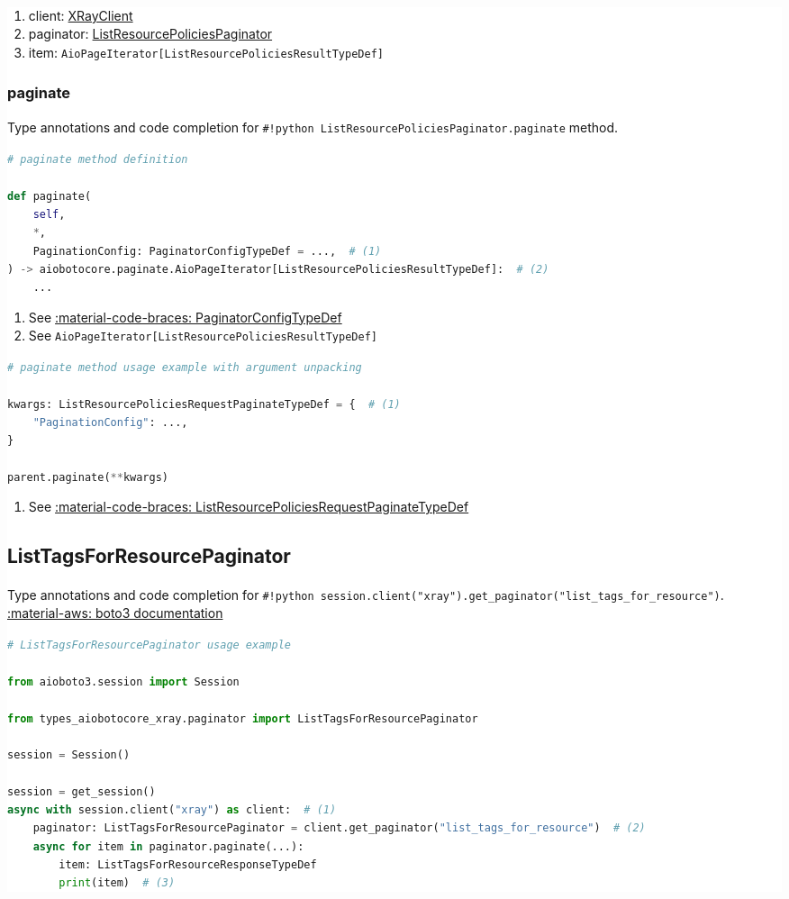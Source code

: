 1. client: [XRayClient](./client.md)
2. paginator: [ListResourcePoliciesPaginator](./paginators.md#listresourcepoliciespaginator)
3. item: `AioPageIterator[ListResourcePoliciesResultTypeDef]`


### paginate

Type annotations and code completion for `#!python ListResourcePoliciesPaginator.paginate` method.

```python
# paginate method definition

def paginate(
    self,
    *,
    PaginationConfig: PaginatorConfigTypeDef = ...,  # (1)
) -> aiobotocore.paginate.AioPageIterator[ListResourcePoliciesResultTypeDef]:  # (2)
    ...
```

1. See [:material-code-braces: PaginatorConfigTypeDef](./type_defs.md#paginatorconfigtypedef)
2. See `AioPageIterator[ListResourcePoliciesResultTypeDef]`


```python
# paginate method usage example with argument unpacking

kwargs: ListResourcePoliciesRequestPaginateTypeDef = {  # (1)
    "PaginationConfig": ...,
}

parent.paginate(**kwargs)
```

1. See [:material-code-braces: ListResourcePoliciesRequestPaginateTypeDef](./type_defs.md#listresourcepoliciesrequestpaginatetypedef)
## ListTagsForResourcePaginator

Type annotations and code completion for `#!python session.client("xray").get_paginator("list_tags_for_resource")`.
[:material-aws: boto3 documentation](https://boto3.amazonaws.com/v1/documentation/api/latest/reference/services/xray/paginator/ListTagsForResource.html#XRay.Paginator.ListTagsForResource)

```python
# ListTagsForResourcePaginator usage example

from aioboto3.session import Session

from types_aiobotocore_xray.paginator import ListTagsForResourcePaginator

session = Session()

session = get_session()
async with session.client("xray") as client:  # (1)
    paginator: ListTagsForResourcePaginator = client.get_paginator("list_tags_for_resource")  # (2)
    async for item in paginator.paginate(...):
        item: ListTagsForResourceResponseTypeDef
        print(item)  # (3)
```
